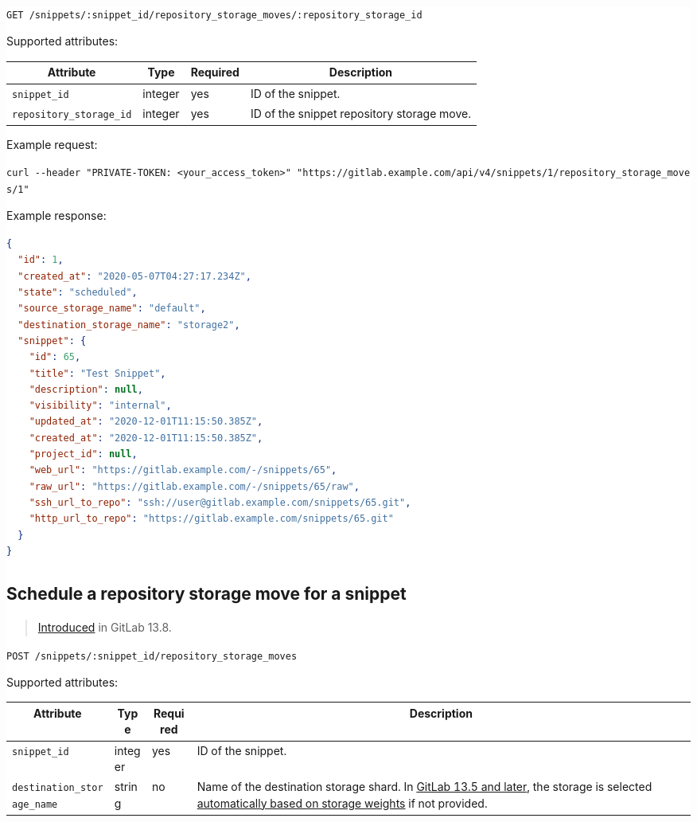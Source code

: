 ```plaintext
GET /snippets/:snippet_id/repository_storage_moves/:repository_storage_id
```

Supported attributes:

| Attribute | Type | Required | Description |
| --------- | ---- | -------- | ----------- |
| `snippet_id` | integer | yes | ID of the snippet. |
| `repository_storage_id` | integer | yes | ID of the snippet repository storage move. |

Example request:

```shell
curl --header "PRIVATE-TOKEN: <your_access_token>" "https://gitlab.example.com/api/v4/snippets/1/repository_storage_moves/1"
```

Example response:

```json
{
  "id": 1,
  "created_at": "2020-05-07T04:27:17.234Z",
  "state": "scheduled",
  "source_storage_name": "default",
  "destination_storage_name": "storage2",
  "snippet": {
    "id": 65,
    "title": "Test Snippet",
    "description": null,
    "visibility": "internal",
    "updated_at": "2020-12-01T11:15:50.385Z",
    "created_at": "2020-12-01T11:15:50.385Z",
    "project_id": null,
    "web_url": "https://gitlab.example.com/-/snippets/65",
    "raw_url": "https://gitlab.example.com/-/snippets/65/raw",
    "ssh_url_to_repo": "ssh://user@gitlab.example.com/snippets/65.git",
    "http_url_to_repo": "https://gitlab.example.com/snippets/65.git"
  }
}
```

## Schedule a repository storage move for a snippet

> [Introduced](https://gitlab.com/gitlab-org/gitlab/-/merge_requests/49228) in GitLab 13.8.

```plaintext
POST /snippets/:snippet_id/repository_storage_moves
```

Supported attributes:

| Attribute | Type | Required | Description |
| --------- | ---- | -------- | ----------- |
| `snippet_id` | integer | yes | ID of the snippet. |
| `destination_storage_name` | string | no | Name of the destination storage shard. In [GitLab 13.5 and later](https://gitlab.com/gitlab-org/gitaly/-/issues/3209), the storage is selected [automatically based on storage weights](../administration/repository_storage_paths.md#configure-where-new-repositories-are-stored) if not provided. |
